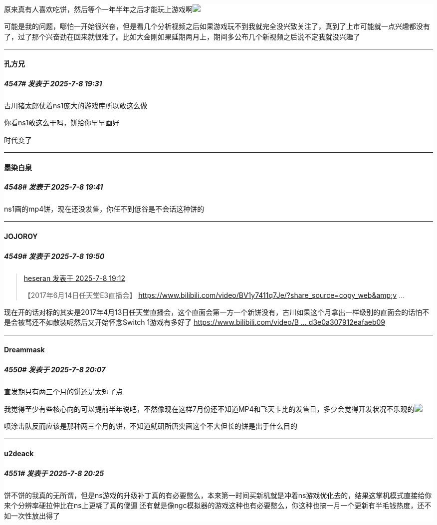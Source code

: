 原来真有人喜欢吃饼，然后等个一年半年之后才能玩上游戏啊<img src="https://static.stage1st.com/image/smiley/face2017/001.png" referrerpolicy="no-referrer">

可能是我的问题，哪怕一开始很兴奋，但是看几个分析视频之后如果游戏玩不到我就完全没兴致关注了，真到了上市可能就一点兴趣都没有了，过了那个兴奋劲在回来就很难了。比如大金刚如果延期两月上，期间多公布几个新视频之后说不定我就没兴趣了 

*****

####  孔方兄  
##### 4547#       发表于 2025-7-8 19:31

古川猪太郎仗着ns1庞大的游戏库所以敢这么做

你看ns1敢这么干吗，饼给你早早画好

时代变了

*****

####  墨染白泉  
##### 4548#       发表于 2025-7-8 19:41

ns1画的mp4饼，现在还没发售，你任不到低谷是不会话这种饼的

*****

####  JOJOROY  
##### 4549#       发表于 2025-7-8 19:50

<blockquote><a href="httphttps://stage1st.com/2b/forum.php?mod=redirect&amp;goto=findpost&amp;pid=68066684&amp;ptid=2252754" target="_blank">heseran 发表于 2025-7-8 19:12</a>

【2017年6月14日任天堂E3直播会】 https://www.bilibili.com/video/BV1y7411q7Je/?share_source=copy_web&amp;v ...</blockquote>
现在开的话对标的其实是2017年4月13日任天堂直播会，这个直面会第一方一个新饼没有，古川如果这个月拿出一样级别的直面会的话怕不是会被骂还不如散装呢然后又开始怀念Switch 1游戏有多好了
[https://www.bilibili.com/video/B ... d3e0a307912eafaeb09](https://www.bilibili.com/video/BV1C7411q7rD/?spm_id_from=333.1387.favlist.content.click&amp;vd_source=a0ee880ef9576d3e0a307912eafaeb09)

*****

####  Dreammask  
##### 4550#       发表于 2025-7-8 20:07

宣发期只有两三个月的饼还是太短了点

我觉得至少有些核心向的可以提前半年说吧，不然像现在这样7月份还不知道MP4和飞天卡比的发售日，多少会觉得开发状况不乐观的<img src="https://static.stage1st.com/image/smiley/face2017/009.gif" referrerpolicy="no-referrer">

喷涂击队反而应该是那种两三个月的饼，不知道鱿研所唐突画这个不大但长的饼是出于什么目的

*****

####  u2deack  
##### 4551#       发表于 2025-7-8 20:25

饼不饼的我真的无所谓，但是ns游戏的升级补丁真的有必要憋么，本来第一时间买新机就是冲着ns游戏优化去的，结果这掌机模式直接给你来个分辨率硬拉伸比在ns上更糊了真的傻逼
还有就是像ngc模拟器的游戏这种也有必要憋么，你这种也搞一月一个更新有半毛钱热度，还不如一次性放出得了

